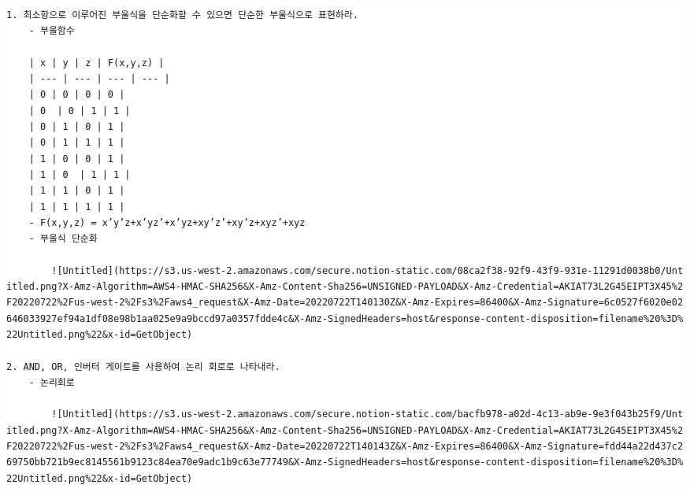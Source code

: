     1. 최소항으로 이루어진 부울식을 단순화할 수 있으면 단순한 부울식으로 표현하라.
        - 부울함수
        
        | x | y | z | F(x,y,z) |
        | --- | --- | --- | --- |
        | 0 | 0 | 0 | 0 |
        | 0  | 0 | 1 | 1 |
        | 0 | 1 | 0 | 1 |
        | 0 | 1 | 1 | 1 |
        | 1 | 0 | 0 | 1 |
        | 1 | 0  | 1 | 1 |
        | 1 | 1 | 0 | 1 |
        | 1 | 1 | 1 | 1 |
        - F(x,y,z) = x’y’z+x’yz’+x’yz+xy’z’+xy’z+xyz’+xyz
        - 부울식 단순화
            
            ![Untitled](https://s3.us-west-2.amazonaws.com/secure.notion-static.com/08ca2f38-92f9-43f9-931e-11291d0038b0/Untitled.png?X-Amz-Algorithm=AWS4-HMAC-SHA256&X-Amz-Content-Sha256=UNSIGNED-PAYLOAD&X-Amz-Credential=AKIAT73L2G45EIPT3X45%2F20220722%2Fus-west-2%2Fs3%2Faws4_request&X-Amz-Date=20220722T140130Z&X-Amz-Expires=86400&X-Amz-Signature=6c0527f6020e02646033927ef94a1df08e98b1aa025e9a9bccd97a0357fdde4c&X-Amz-SignedHeaders=host&response-content-disposition=filename%20%3D%22Untitled.png%22&x-id=GetObject)
            
    2. AND, OR, 인버터 게이트를 사용하여 논리 회로로 나타내라.
        - 논리회로
            
            ![Untitled](https://s3.us-west-2.amazonaws.com/secure.notion-static.com/bacfb978-a02d-4c13-ab9e-9e3f043b25f9/Untitled.png?X-Amz-Algorithm=AWS4-HMAC-SHA256&X-Amz-Content-Sha256=UNSIGNED-PAYLOAD&X-Amz-Credential=AKIAT73L2G45EIPT3X45%2F20220722%2Fus-west-2%2Fs3%2Faws4_request&X-Amz-Date=20220722T140143Z&X-Amz-Expires=86400&X-Amz-Signature=fdd44a22d437c269750bb721b9ec8145561b9123c84ea70e9adc1b9c63e77749&X-Amz-SignedHeaders=host&response-content-disposition=filename%20%3D%22Untitled.png%22&x-id=GetObject)